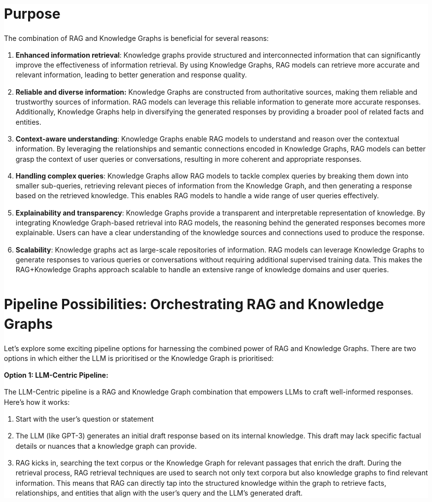# Purpose

The combination of RAG and Knowledge Graphs is beneficial for several reasons:

1. **Enhanced information retrieval**: Knowledge graphs provide structured and interconnected information that can significantly improve the effectiveness of information retrieval. By using Knowledge Graphs, RAG models can retrieve more accurate and relevant information, leading to better generation and response quality.

3. **Reliable and diverse information:** Knowledge Graphs are constructed from authoritative sources, making them reliable and trustworthy sources of information. RAG models can leverage this reliable information to generate more accurate responses. Additionally, Knowledge Graphs help in diversifying the generated responses by providing a broader pool of related facts and entities.

5. **Context-aware understanding**: Knowledge Graphs enable RAG models to understand and reason over the contextual information. By leveraging the relationships and semantic connections encoded in Knowledge Graphs, RAG models can better grasp the context of user queries or conversations, resulting in more coherent and appropriate responses.

7. **Handling complex queries**: Knowledge Graphs allow RAG models to tackle complex queries by breaking them down into smaller sub-queries, retrieving relevant pieces of information from the Knowledge Graph, and then generating a response based on the retrieved knowledge. This enables RAG models to handle a wide range of user queries effectively.

9. **Explainability and transparency**: Knowledge Graphs provide a transparent and interpretable representation of knowledge. By integrating Knowledge Graph-based retrieval into RAG models, the reasoning behind the generated responses becomes more explainable. Users can have a clear understanding of the knowledge sources and connections used to produce the response.

11. **Scalability**: Knowledge graphs act as large-scale repositories of information. RAG models can leverage Knowledge Graphs to generate responses to various queries or conversations without requiring additional supervised training data. This makes the RAG+Knowledge Graphs approach scalable to handle an extensive range of knowledge domains and user queries.

# **Pipeline Possibilities: Orchestrating RAG and** Knowledge Graphs

Let’s explore some exciting pipeline options for harnessing the combined power of RAG and Knowledge Graphs. There are two options in which either the LLM is prioritised or the Knowledge Graph is prioritised:

**Option 1: LLM-Centric Pipeline:**

The LLM-Centric pipeline is a RAG and Knowledge Graph combination that empowers LLMs to craft well-informed responses. Here’s how it works:

1. Start with the user’s question or statement

3. The LLM (like GPT-3) generates an initial draft response based on its internal knowledge. This draft may lack specific factual details or nuances that a knowledge graph can provide.

5. RAG kicks in, searching the text corpus or the Knowledge Graph for relevant passages that enrich the draft. During the retrieval process, RAG retrieval techniques are used to search not only text corpora but also knowledge graphs to find relevant information. This means that RAG can directly tap into the structured knowledge within the graph to retrieve facts, relationships, and entities that align with the user’s query and the LLM’s generated draft.

